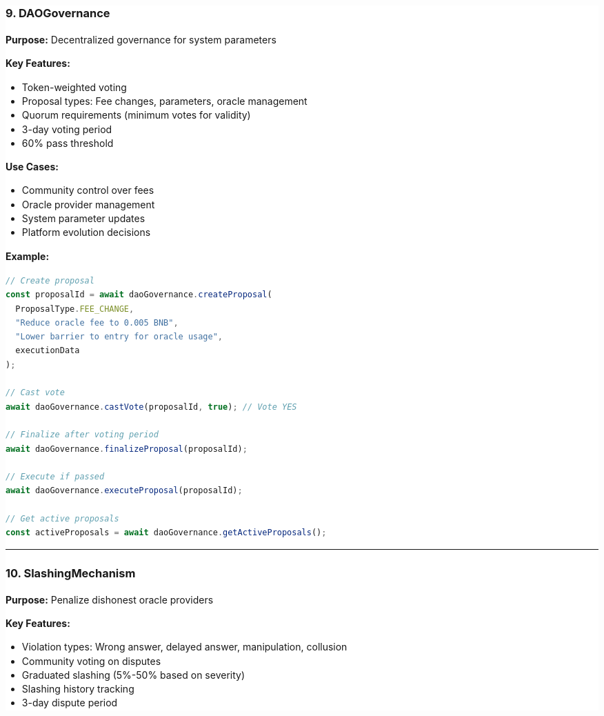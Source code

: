 
### 9. DAOGovernance

**Purpose:** Decentralized governance for system parameters

**Key Features:**
- Token-weighted voting
- Proposal types: Fee changes, parameters, oracle management
- Quorum requirements (minimum votes for validity)
- 3-day voting period
- 60% pass threshold

**Use Cases:**
- Community control over fees
- Oracle provider management
- System parameter updates
- Platform evolution decisions

**Example:**
```javascript
// Create proposal
const proposalId = await daoGovernance.createProposal(
  ProposalType.FEE_CHANGE,
  "Reduce oracle fee to 0.005 BNB",
  "Lower barrier to entry for oracle usage",
  executionData
);

// Cast vote
await daoGovernance.castVote(proposalId, true); // Vote YES

// Finalize after voting period
await daoGovernance.finalizeProposal(proposalId);

// Execute if passed
await daoGovernance.executeProposal(proposalId);

// Get active proposals
const activeProposals = await daoGovernance.getActiveProposals();
```

---

### 10. SlashingMechanism

**Purpose:** Penalize dishonest oracle providers

**Key Features:**
- Violation types: Wrong answer, delayed answer, manipulation, collusion
- Community voting on disputes
- Graduated slashing (5%-50% based on severity)
- Slashing history tracking
- 3-day dispute period
